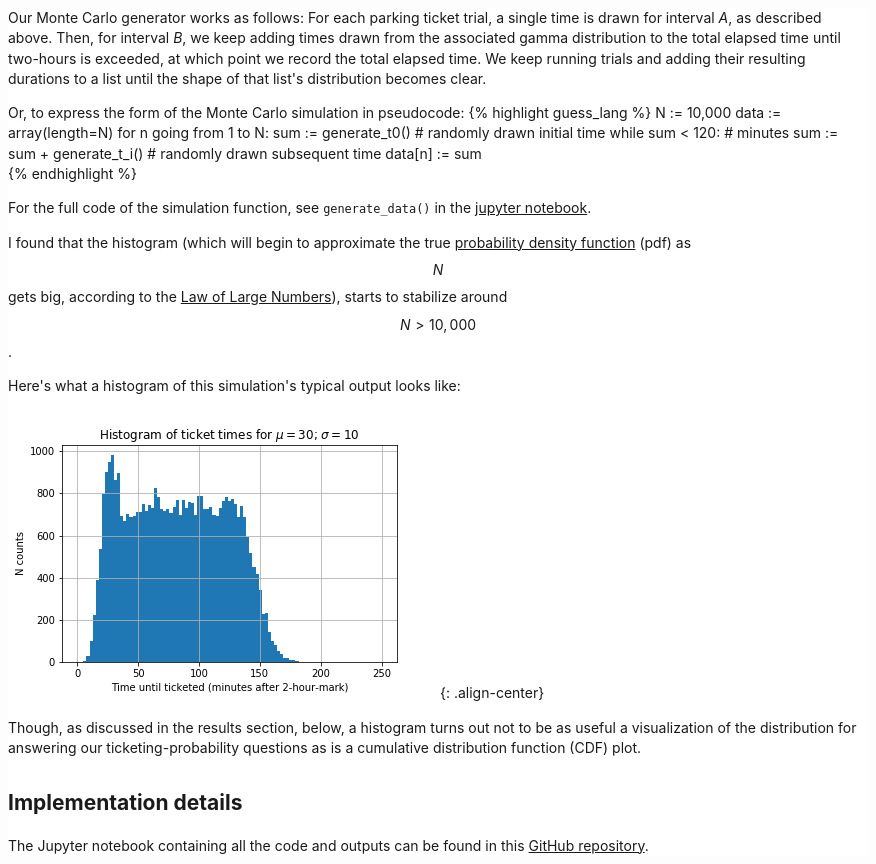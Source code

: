 Our Monte Carlo generator works as follows: For each parking ticket trial, a single time is drawn for interval *A*, as described above. Then, for interval *B*, we keep adding times drawn from the associated gamma distribution to the total elapsed time until two-hours is exceeded, at which point we record the total elapsed time. We keep running trials and adding their resulting durations to a list until the shape of that list's distribution becomes clear.

Or, to express the form of the Monte Carlo simulation in pseudocode:
{% highlight guess_lang %}
N := 10,000
data := array(length=N)
for n going from 1 to N:
  sum := generate_t0() # randomly drawn initial time
  while sum < 120: # minutes
    sum := sum + generate_t_i() # randomly drawn subsequent time
  data[n] := sum   
{% endhighlight %}

For the full code of the simulation function, see `generate_data()` in the [jupyter notebook](https://github.com/adeich/little_sci_comp_projects/blob/master/Modeling%20getting%20a%20parking%20ticket.ipynb).

I found that the histogram (which will begin to approximate the true [probability density function](https://en.wikipedia.org/wiki/Probability_density_function) (pdf) as $$N$$  gets big, according to the [Law of Large Numbers](https://en.wikipedia.org/wiki/Law_of_large_numbers)), starts to stabilize around $$N > \mathrm{10,000}$$.

Here's what a histogram of this simulation's typical output looks like:

![CDF for long times](/images/parking_hist_example.png 'title'){: .align-center}

Though, as discussed in the results section, below, a histogram turns out not to be as useful a visualization of the distribution for answering our ticketing-probability questions as is a cumulative distribution function (CDF) plot.

## Implementation details
The Jupyter notebook containing all the code and outputs can be found in this [GitHub repository](https://github.com/adeich/little_sci_comp_projects/blob/master/Modeling%20getting%20a%20parking%20ticket.ipynb).


[^2]: Independent and identically-distributed random variable [wikipedia article](https://en.wikipedia.org/wiki/Independent_and_identically_distributed_random_variables).
[^3]: Here's a good [vectorization tutorial](https://jakevdp.github.io/PythonDataScienceHandbook/03.10-working-with-strings.html) by Jake VanderPlas.